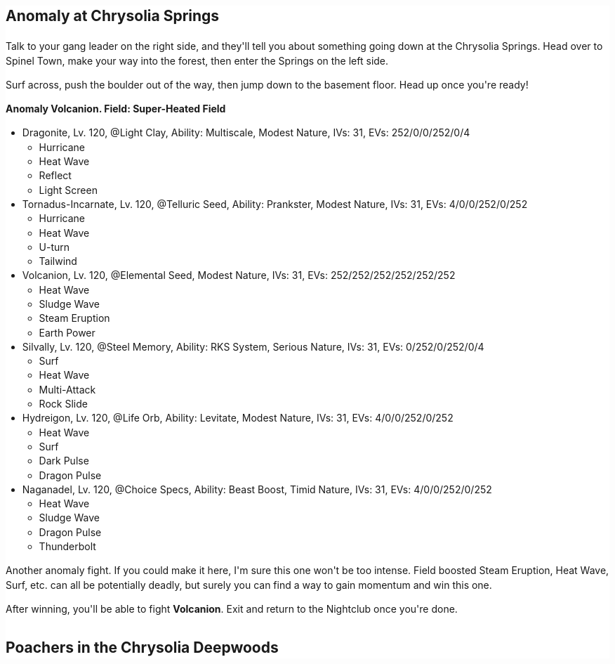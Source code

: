 ## Anomaly at Chrysolia Springs

Talk to your gang leader on the right side, and they'll tell you about something going down at the Chrysolia Springs. Head over to Spinel Town, make your way into the forest, then enter the Springs on the left side.

Surf across, push the boulder out of the way, then jump down to the basement floor. Head up once you're ready!

**Anomaly Volcanion. Field: Super-Heated Field**
- Dragonite, Lv. 120, @Light Clay, Ability: Multiscale, Modest Nature, IVs: 31, EVs: 252/0/0/252/0/4
    - Hurricane
    - Heat Wave
    - Reflect
    - Light Screen
- Tornadus-Incarnate, Lv. 120, @Telluric Seed, Ability: Prankster, Modest Nature, IVs: 31, EVs: 4/0/0/252/0/252
    - Hurricane
    - Heat Wave
    - U-turn
    - Tailwind
- Volcanion, Lv. 120, @Elemental Seed, Modest Nature, IVs: 31, EVs: 252/252/252/252/252/252
    - Heat Wave
    - Sludge Wave
    - Steam Eruption
    - Earth Power
- Silvally, Lv. 120, @Steel Memory, Ability: RKS System, Serious Nature, IVs: 31, EVs: 0/252/0/252/0/4
    - Surf
    - Heat Wave
    - Multi-Attack
    - Rock Slide
- Hydreigon, Lv. 120, @Life Orb, Ability: Levitate, Modest Nature, IVs: 31, EVs: 4/0/0/252/0/252
    - Heat Wave
    - Surf
    - Dark Pulse
    - Dragon Pulse
- Naganadel, Lv. 120, @Choice Specs, Ability: Beast Boost, Timid Nature, IVs: 31, EVs: 4/0/0/252/0/252
    - Heat Wave
    - Sludge Wave
    - Dragon Pulse
    - Thunderbolt

Another anomaly fight. If you could make it here, I'm sure this one won't be too intense. Field boosted Steam Eruption, Heat Wave, Surf, etc. can all be potentially deadly, but surely you can find a way to gain momentum and win this one.

After winning, you'll be able to fight **Volcanion**. Exit and return to the Nightclub once you're done.

## Poachers in the Chrysolia Deepwoods
